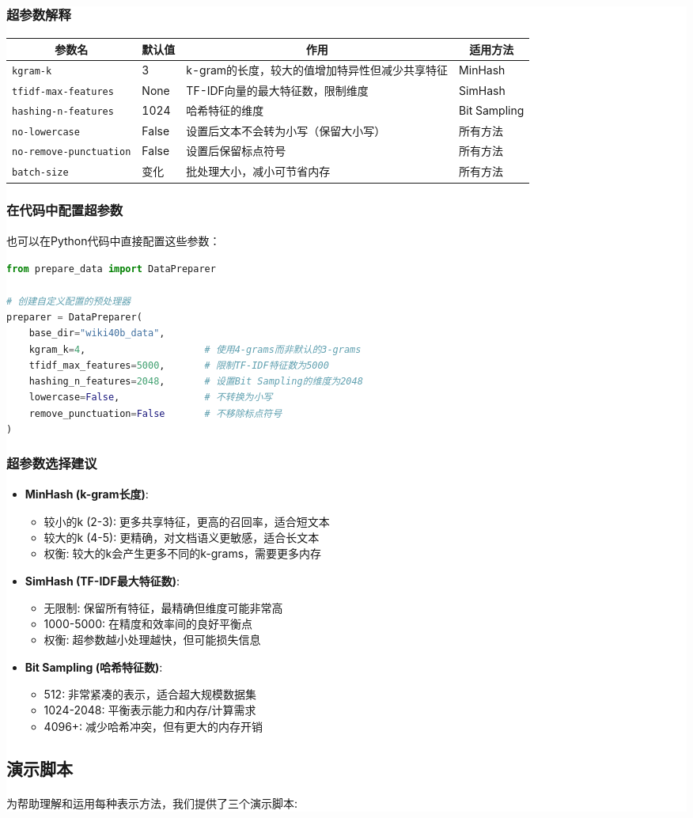 ### 超参数解释

| 参数名 | 默认值 | 作用 | 适用方法 |
|--------|--------|------|----------|
| `kgram-k` | 3 | k-gram的长度，较大的值增加特异性但减少共享特征 | MinHash |
| `tfidf-max-features` | None | TF-IDF向量的最大特征数，限制维度 | SimHash |
| `hashing-n-features` | 1024 | 哈希特征的维度 | Bit Sampling |
| `no-lowercase` | False | 设置后文本不会转为小写（保留大小写） | 所有方法 |
| `no-remove-punctuation` | False | 设置后保留标点符号 | 所有方法 |
| `batch-size` | 变化 | 批处理大小，减小可节省内存 | 所有方法 |

### 在代码中配置超参数

也可以在Python代码中直接配置这些参数：

```python
from prepare_data import DataPreparer

# 创建自定义配置的预处理器
preparer = DataPreparer(
    base_dir="wiki40b_data",
    kgram_k=4,                     # 使用4-grams而非默认的3-grams
    tfidf_max_features=5000,       # 限制TF-IDF特征数为5000
    hashing_n_features=2048,       # 设置Bit Sampling的维度为2048
    lowercase=False,               # 不转换为小写
    remove_punctuation=False       # 不移除标点符号
)
```

### 超参数选择建议

- **MinHash (k-gram长度)**:
  - 较小的k (2-3): 更多共享特征，更高的召回率，适合短文本
  - 较大的k (4-5): 更精确，对文档语义更敏感，适合长文本
  - 权衡: 较大的k会产生更多不同的k-grams，需要更多内存

- **SimHash (TF-IDF最大特征数)**:
  - 无限制: 保留所有特征，最精确但维度可能非常高
  - 1000-5000: 在精度和效率间的良好平衡点
  - 权衡: 超参数越小处理越快，但可能损失信息

- **Bit Sampling (哈希特征数)**:
  - 512: 非常紧凑的表示，适合超大规模数据集
  - 1024-2048: 平衡表示能力和内存/计算需求
  - 4096+: 减少哈希冲突，但有更大的内存开销

## 演示脚本

为帮助理解和运用每种表示方法，我们提供了三个演示脚本:
